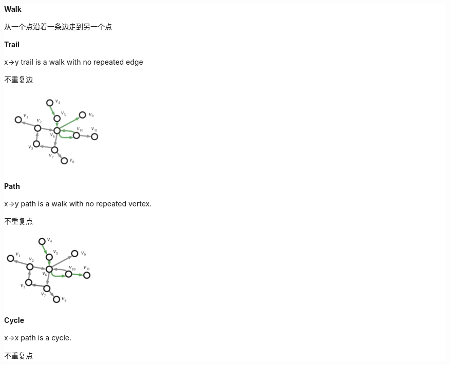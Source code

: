 **Walk**

从一个点沿着一条边走到另一个点

**Trail**

x->y trail is a walk with no repeated edge

不重复边

<img src="index.assets/image-20210930104446914.png" style="zoom:50%;" />

**Path**

x->y path is a walk with no repeated vertex.

不重复点

<img src="index.assets/image-20210930104527891.png" style="zoom:50%;" />

**Cycle**

x->x path is a cycle.

不重复点
